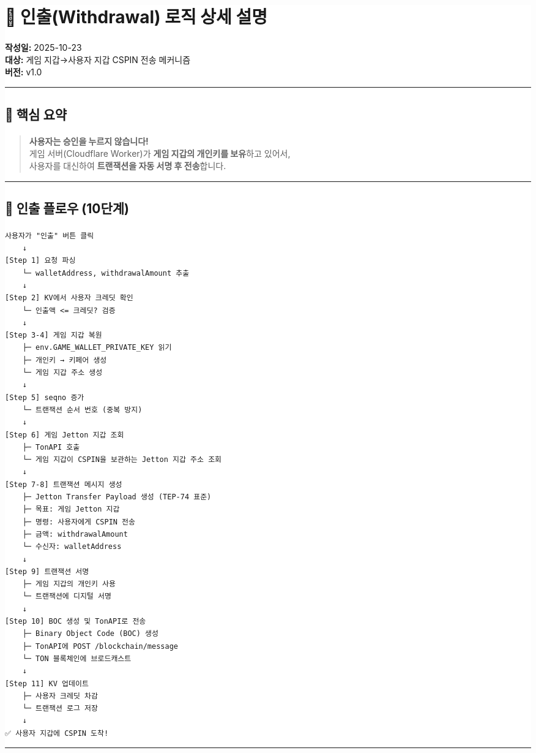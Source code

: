 # 🔐 인출(Withdrawal) 로직 상세 설명

**작성일:** 2025-10-23  
**대상:** 게임 지갑→사용자 지갑 CSPIN 전송 메커니즘  
**버전:** v1.0

---

## 📌 **핵심 요약**

> **사용자는 승인을 누르지 않습니다!**  
> 게임 서버(Cloudflare Worker)가 **게임 지갑의 개인키를 보유**하고 있어서,  
> 사용자를 대신하여 **트랜잭션을 자동 서명 후 전송**합니다.

---

## 🎯 **인출 플로우 (10단계)**

```
사용자가 "인출" 버튼 클릭
    ↓
[Step 1] 요청 파싱
    └─ walletAddress, withdrawalAmount 추출
    ↓
[Step 2] KV에서 사용자 크레딧 확인
    └─ 인출액 <= 크레딧? 검증
    ↓
[Step 3-4] 게임 지갑 복원
    ├─ env.GAME_WALLET_PRIVATE_KEY 읽기
    ├─ 개인키 → 키페어 생성
    └─ 게임 지갑 주소 생성
    ↓
[Step 5] seqno 증가
    └─ 트랜잭션 순서 번호 (중복 방지)
    ↓
[Step 6] 게임 Jetton 지갑 조회
    ├─ TonAPI 호출
    └─ 게임 지갑이 CSPIN을 보관하는 Jetton 지갑 주소 조회
    ↓
[Step 7-8] 트랜잭션 메시지 생성
    ├─ Jetton Transfer Payload 생성 (TEP-74 표준)
    ├─ 목표: 게임 Jetton 지갑
    ├─ 명령: 사용자에게 CSPIN 전송
    ├─ 금액: withdrawalAmount
    └─ 수신자: walletAddress
    ↓
[Step 9] 트랜잭션 서명
    ├─ 게임 지갑의 개인키 사용
    └─ 트랜잭션에 디지털 서명
    ↓
[Step 10] BOC 생성 및 TonAPI로 전송
    ├─ Binary Object Code (BOC) 생성
    ├─ TonAPI에 POST /blockchain/message
    └─ TON 블록체인에 브로드캐스트
    ↓
[Step 11] KV 업데이트
    ├─ 사용자 크레딧 차감
    └─ 트랜잭션 로그 저장
    ↓
✅ 사용자 지갑에 CSPIN 도착!
```

---